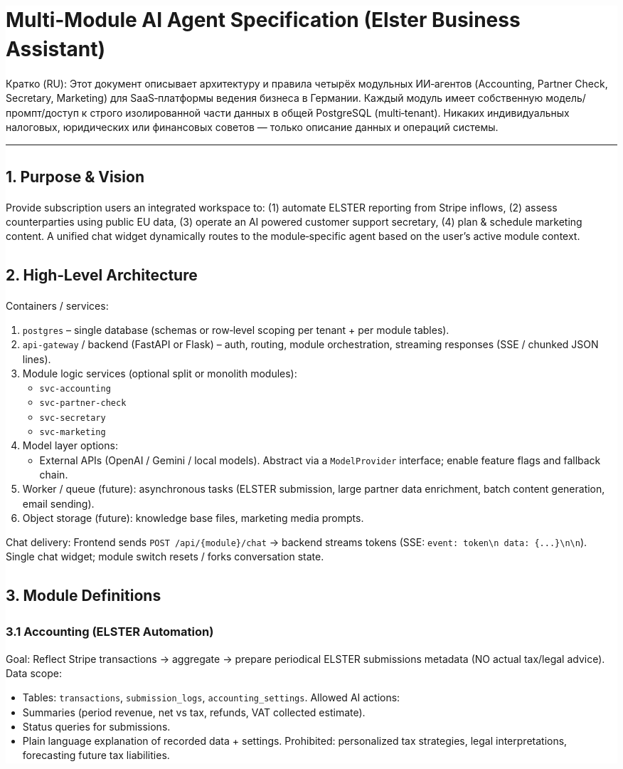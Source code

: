 # Multi‑Module AI Agent Specification (Elster Business Assistant)

Кратко (RU): Этот документ описывает архитектуру и правила четырёх модульных ИИ‑агентов (Accounting, Partner Check, Secretary, Marketing) для SaaS‑платформы ведения бизнеса в Германии. Каждый модуль имеет собственную модель/промпт/доступ к строго изолированной части данных в общей PostgreSQL (multi‑tenant). Никаких индивидуальных налоговых, юридических или финансовых советов — только описание данных и операций системы.

---

## 1. Purpose & Vision
Provide subscription users an integrated workspace to: (1) automate ELSTER reporting from Stripe inflows, (2) assess counterparties using public EU data, (3) operate an AI powered customer support secretary, (4) plan & schedule marketing content. A unified chat widget dynamically routes to the module‑specific agent based on the user’s active module context.

## 2. High‑Level Architecture

Containers / services:
1. `postgres` – single database (schemas or row‑level scoping per tenant + per module tables).
2. `api-gateway` / backend (FastAPI or Flask) – auth, routing, module orchestration, streaming responses (SSE / chunked JSON lines).
3. Module logic services (optional split or monolith modules):
    - `svc-accounting`
    - `svc-partner-check`
    - `svc-secretary`
    - `svc-marketing`
4. Model layer options:
    - External APIs (OpenAI / Gemini / local models). Abstract via a `ModelProvider` interface; enable feature flags and fallback chain.
5. Worker / queue (future): asynchronous tasks (ELSTER submission, large partner data enrichment, batch content generation, email sending).
6. Object storage (future): knowledge base files, marketing media prompts.

Chat delivery: Frontend sends `POST /api/{module}/chat` → backend streams tokens (SSE: `event: token\n data: {...}\n\n`). Single chat widget; module switch resets / forks conversation state.

## 3. Module Definitions

### 3.1 Accounting (ELSTER Automation)
Goal: Reflect Stripe transactions → aggregate → prepare periodical ELSTER submissions metadata (NO actual tax/legal advice).
Data scope:
* Tables: `transactions`, `submission_logs`, `accounting_settings`.
Allowed AI actions:
* Summaries (period revenue, net vs tax, refunds, VAT collected estimate).
* Status queries for submissions.
* Plain language explanation of recorded data + settings.
Prohibited: personalized tax strategies, legal interpretations, forecasting future tax liabilities.
